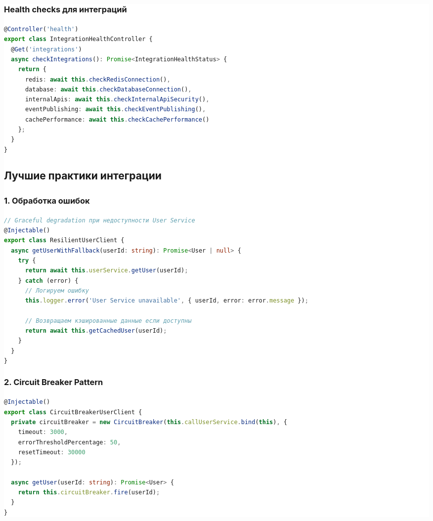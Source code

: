 ### Health checks для интеграций

```typescript
@Controller('health')
export class IntegrationHealthController {
  @Get('integrations')
  async checkIntegrations(): Promise<IntegrationHealthStatus> {
    return {
      redis: await this.checkRedisConnection(),
      database: await this.checkDatabaseConnection(),
      internalApis: await this.checkInternalApiSecurity(),
      eventPublishing: await this.checkEventPublishing(),
      cachePerformance: await this.checkCachePerformance()
    };
  }
}
```

## Лучшие практики интеграции

### 1. Обработка ошибок
```typescript
// Graceful degradation при недоступности User Service
@Injectable()
export class ResilientUserClient {
  async getUserWithFallback(userId: string): Promise<User | null> {
    try {
      return await this.userService.getUser(userId);
    } catch (error) {
      // Логируем ошибку
      this.logger.error('User Service unavailable', { userId, error: error.message });
      
      // Возвращаем кэшированные данные если доступны
      return await this.getCachedUser(userId);
    }
  }
}
```

### 2. Circuit Breaker Pattern
```typescript
@Injectable()
export class CircuitBreakerUserClient {
  private circuitBreaker = new CircuitBreaker(this.callUserService.bind(this), {
    timeout: 3000,
    errorThresholdPercentage: 50,
    resetTimeout: 30000
  });

  async getUser(userId: string): Promise<User> {
    return this.circuitBreaker.fire(userId);
  }
}
```
